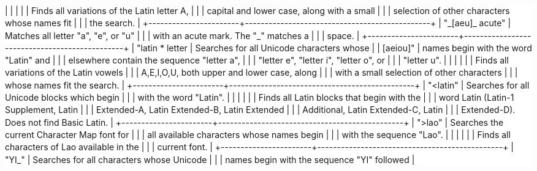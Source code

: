 |                       |                                               |
|                       | Finds all variations of the Latin letter A,   |
|                       | capital and lower case, along with a small    |
|                       | selection of other characters whose names fit |
|                       | the search.                                   |
+-----------------------+-----------------------------------------------+
| \"\_\[aeu\]\_ acute\" | Matches all letter \"a\", \"e\", or \"u\"     |
|                       | with an acute mark. The \"\_\" matches a      |
|                       | space.                                        |
+-----------------------+-----------------------------------------------+
| \"latin \* letter     | Searches for all Unicode characters whose     |
| \[aeiou\]\"           | names begin with the word \"Latin\" and       |
|                       | elsewhere contain the sequence \"letter a\",  |
|                       | \"letter e\", \"letter i\", \"letter o\", or  |
|                       | \"letter u\".                                 |
|                       |                                               |
|                       | Finds all variations of the Latin vowels      |
|                       | A,E,I,O,U, both upper and lower case, along   |
|                       | with a small selection of other characters    |
|                       | whose names fit the search.                   |
+-----------------------+-----------------------------------------------+
| \"\<latin\"           | Searches for all Unicode blocks which begin   |
|                       | with the word \"Latin\".                      |
|                       |                                               |
|                       | Finds all Latin blocks that begin with the    |
|                       | word Latin (Latin-1 Supplement, Latin         |
|                       | Extended-A, Latin Extended-B, Latin Extended  |
|                       | Additional, Latin Extended-C, Latin           |
|                       | Extended-D). Does not find Basic Latin.       |
+-----------------------+-----------------------------------------------+
| \"\>lao\"             | Searches the current Character Map font for   |
|                       | all available characters whose names begin    |
|                       | with the sequence \"Lao\".                    |
|                       |                                               |
|                       | Finds all characters of Lao available in the  |
|                       | current font.                                 |
+-----------------------+-----------------------------------------------+
| \"YI\_\"              | Searches for all characters whose Unicode     |
|                       | names begin with the sequence \"YI\" followed |